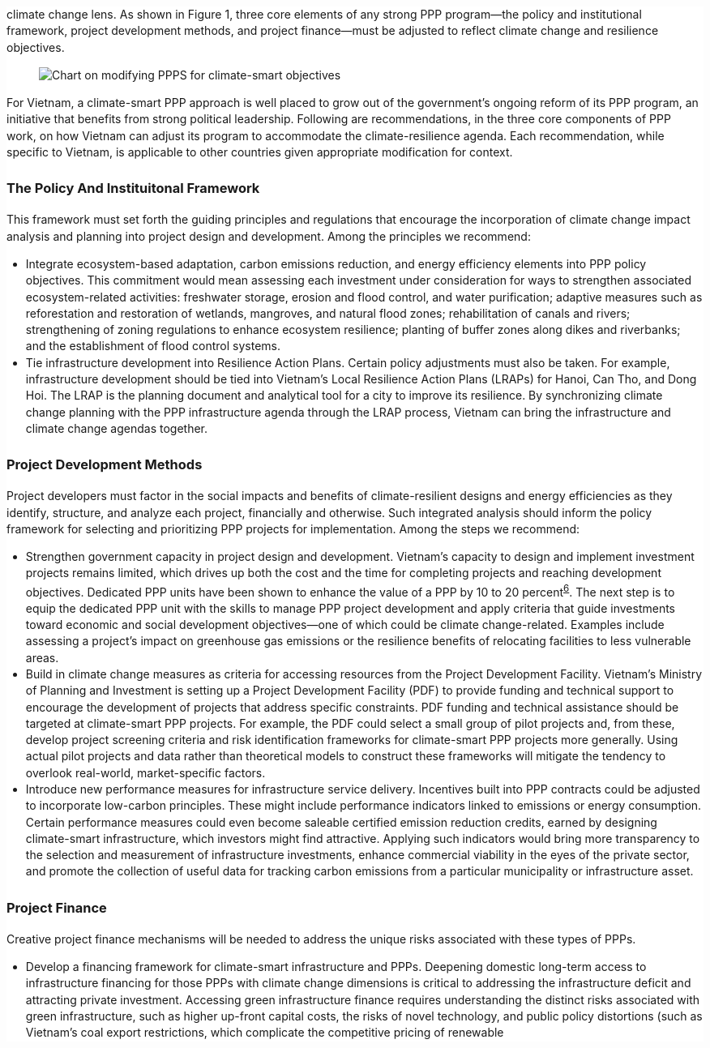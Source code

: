 climate change lens. As shown in Figure 1, three core elements of any strong PPP program—the policy and institutional framework, project development methods, and project finance—must be adjusted to reflect climate change and resilience objectives.</p><figure class="kg-card kg-image-card"><img src="https://pubs.ghost.io/uploads/city-1.jpg" class="kg-image" alt="Chart on modifying PPPS for climate-smart objectives" loading="lazy"></figure><p>For Vietnam, a climate-smart PPP approach is well placed to grow out of the government’s ongoing reform of its PPP program, an initiative that benefits from strong political leadership. Following are recommendations, in the three core components of PPP work, on how Vietnam can adjust its program to accommodate the climate-resilience agenda. Each recommendation, while specific to Vietnam, is applicable to other countries given appropriate modification for context.</p><h3 id="the-policy-and-instituitonal-framework">The Policy And Instituitonal Framework</h3><p>This framework must set forth the guiding principles and regulations that encourage the incorporation of climate change impact analysis and planning into project design and development. Among the principles we recommend:</p><ul><li>Integrate ecosystem-based adaptation, carbon emissions reduction, and energy efficiency elements into PPP policy objectives. This commitment would mean assessing each investment under consideration for ways to strengthen associated ecosystem-related activities: freshwater storage, erosion and flood control, and water purification; adaptive measures such as reforestation and restoration of wetlands, mangroves, and natural flood zones; rehabilitation of canals and rivers; strengthening of zoning regulations to enhance ecosystem resilience; planting of buffer zones along dikes and riverbanks; and the establishment of flood control systems.</li><li>Tie infrastructure development into Resilience Action Plans. Certain policy adjustments must also be taken. For example, infrastructure development should be tied into Vietnam’s Local Resilience Action Plans (LRAPs) for Hanoi, Can Tho, and Dong Hoi. The LRAP is the planning document and analytical tool for a city to improve its resilience. By synchronizing climate change planning with the PPP infrastructure agenda through the LRAP process, Vietnam can bring the infrastructure and climate change agendas together.</li></ul><h3 id="project-development-methods">Project Development Methods</h3><p>Project developers must factor in the social impacts and benefits of climate-resilient designs and energy efficiencies as they identify, structure, and analyze each project, financially and otherwise. Such integrated analysis should inform the policy framework for selecting and prioritizing PPP projects for implementation. Among the steps we recommend:</p><ul><li>Strengthen government capacity in project design and development. Vietnam’s capacity to design and implement investment projects remains limited, which drives up both the cost and the time for completing projects and reaching development objectives. Dedicated PPP units have been shown to enhance the value of a PPP by 10 to 20 percent<sup><a href="#fn:6">6</a></sup>. The next step is to equip the dedicated PPP unit with the skills to manage PPP project development and apply criteria that guide investments toward economic and social development objectives—one of which could be climate change-related. Examples include assessing a project’s impact on greenhouse gas emissions or the resilience benefits of relocating facilities to less vulnerable areas.</li><li>Build in climate change measures as criteria for accessing resources from the Project Development Facility. Vietnam’s Ministry of Planning and Investment is setting up a Project Development Facility (PDF) to provide funding and technical support to encourage the development of projects that address specific constraints. PDF funding and technical assistance should be targeted at climate-smart PPP projects. For example, the PDF could select a small group of pilot projects and, from these, develop project screening criteria and risk identification frameworks for climate-smart PPP projects more generally. Using actual pilot projects and data rather than theoretical models to construct these frameworks will mitigate the tendency to overlook real-world, market-specific factors.</li><li>Introduce new performance measures for infrastructure service delivery. Incentives built into PPP contracts could be adjusted to incorporate low-carbon principles. These might include performance indicators linked to emissions or energy consumption. Certain performance measures could even become saleable certified emission reduction credits, earned by designing climate-smart infrastructure, which investors might find attractive. Applying such indicators would bring more transparency to the selection and measurement of infrastructure investments, enhance commercial viability in the eyes of the private sector, and promote the collection of useful data for tracking carbon emissions from a particular municipality or infrastructure asset.</li></ul><h3 id="project-finance">Project Finance</h3><p>Creative project finance mechanisms will be needed to address the unique risks associated with these types of PPPs.</p><ul><li>Develop a financing framework for climate-smart infrastructure and PPPs. Deepening domestic long-term access to infrastructure financing for those PPPs with climate change dimensions is critical to addressing the infrastructure deficit and attracting private investment. Accessing green infrastructure finance requires understanding the distinct risks associated with green infrastructure, such as higher up-front capital costs, the risks of novel technology, and public policy distortions (such as Vietnam’s coal export restrictions, which complicate the competitive pricing of renewable